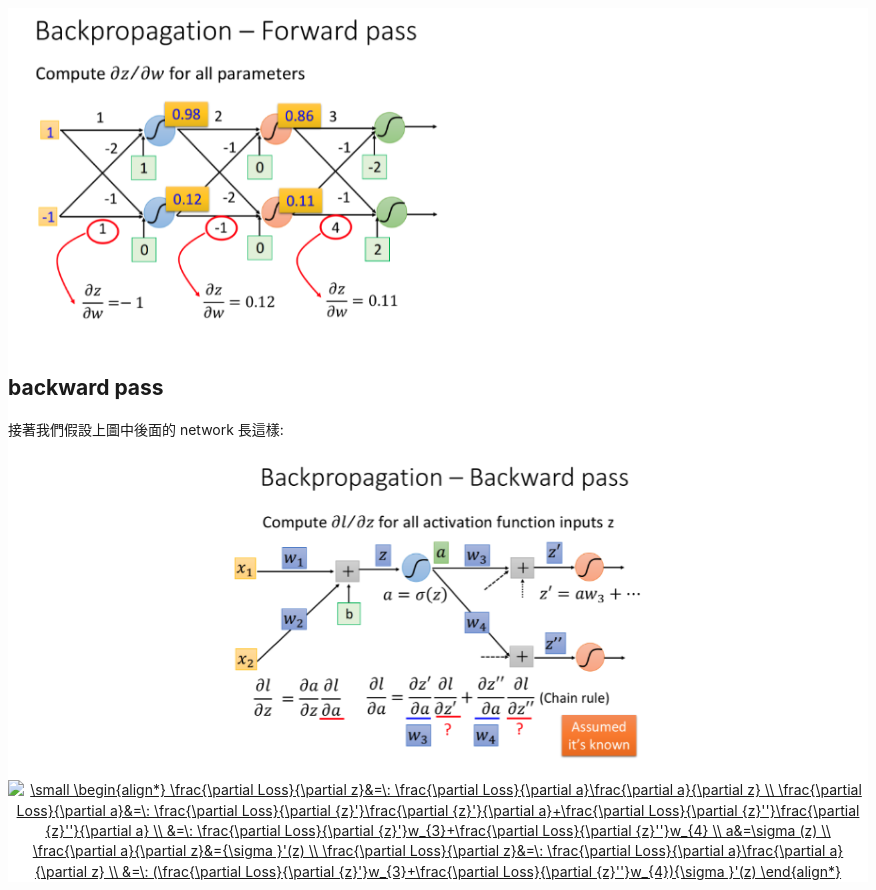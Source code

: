 <img src="img/Backpropagation7.png" width=450>
</div>

## backward pass

接著我們假設上圖中後面的 network 長這樣:

<div align="center">
<img src="img/Backpropagation2.png" width=450>
</div>


<div align="center">
<a href="https://www.codecogs.com/eqnedit.php?latex=\small&space;\begin{align*}&space;\frac{\partial&space;Loss}{\partial&space;z}&=\:&space;\frac{\partial&space;Loss}{\partial&space;a}\frac{\partial&space;a}{\partial&space;z}&space;\\&space;\frac{\partial&space;Loss}{\partial&space;a}&=\:&space;\frac{\partial&space;Loss}{\partial&space;{z}'}\frac{\partial&space;{z}'}{\partial&space;a}&plus;\frac{\partial&space;Loss}{\partial&space;{z}''}\frac{\partial&space;{z}''}{\partial&space;a}&space;\\&space;&=\:&space;\frac{\partial&space;Loss}{\partial&space;{z}'}w_{3}&plus;\frac{\partial&space;Loss}{\partial&space;{z}''}w_{4}&space;\\&space;a&=\sigma&space;(z)&space;\\&space;\frac{\partial&space;a}{\partial&space;z}&={\sigma&space;}'(z)&space;\\&space;\frac{\partial&space;Loss}{\partial&space;z}&=\:&space;\frac{\partial&space;Loss}{\partial&space;a}\frac{\partial&space;a}{\partial&space;z}&space;\\&space;&=\:&space;(\frac{\partial&space;Loss}{\partial&space;{z}'}w_{3}&plus;\frac{\partial&space;Loss}{\partial&space;{z}''}w_{4}){\sigma&space;}'(z)&space;\end{align*}" target="_blank"><img src="https://latex.codecogs.com/gif.latex?\small&space;\begin{align*}&space;\frac{\partial&space;Loss}{\partial&space;z}&=\:&space;\frac{\partial&space;Loss}{\partial&space;a}\frac{\partial&space;a}{\partial&space;z}&space;\\&space;\frac{\partial&space;Loss}{\partial&space;a}&=\:&space;\frac{\partial&space;Loss}{\partial&space;{z}'}\frac{\partial&space;{z}'}{\partial&space;a}&plus;\frac{\partial&space;Loss}{\partial&space;{z}''}\frac{\partial&space;{z}''}{\partial&space;a}&space;\\&space;&=\:&space;\frac{\partial&space;Loss}{\partial&space;{z}'}w_{3}&plus;\frac{\partial&space;Loss}{\partial&space;{z}''}w_{4}&space;\\&space;a&=\sigma&space;(z)&space;\\&space;\frac{\partial&space;a}{\partial&space;z}&={\sigma&space;}'(z)&space;\\&space;\frac{\partial&space;Loss}{\partial&space;z}&=\:&space;\frac{\partial&space;Loss}{\partial&space;a}\frac{\partial&space;a}{\partial&space;z}&space;\\&space;&=\:&space;(\frac{\partial&space;Loss}{\partial&space;{z}'}w_{3}&plus;\frac{\partial&space;Loss}{\partial&space;{z}''}w_{4}){\sigma&space;}'(z)&space;\end{align*}" title="\small \begin{align*} \frac{\partial Loss}{\partial z}&=\: \frac{\partial Loss}{\partial a}\frac{\partial a}{\partial z} \\ \frac{\partial Loss}{\partial a}&=\: \frac{\partial Loss}{\partial {z}'}\frac{\partial {z}'}{\partial a}+\frac{\partial Loss}{\partial {z}''}\frac{\partial {z}''}{\partial a} \\ &=\: \frac{\partial Loss}{\partial {z}'}w_{3}+\frac{\partial Loss}{\partial {z}''}w_{4} \\ a&=\sigma (z) \\ \frac{\partial a}{\partial z}&={\sigma }'(z) \\ \frac{\partial Loss}{\partial z}&=\: \frac{\partial Loss}{\partial a}\frac{\partial a}{\partial z} \\ &=\: (\frac{\partial Loss}{\partial {z}'}w_{3}+\frac{\partial Loss}{\partial {z}''}w_{4}){\sigma }'(z) \end{align*}" /></a>
</div>
